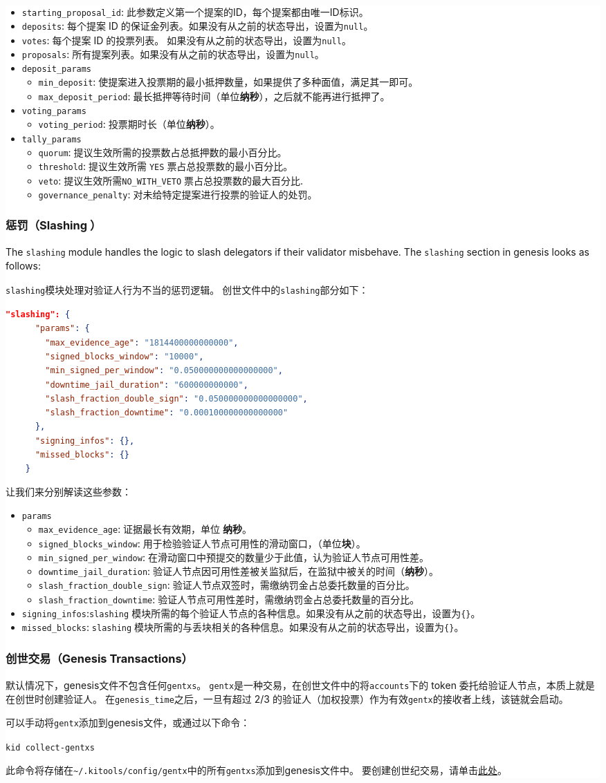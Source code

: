 - `starting_proposal_id`: 此参数定义第一个提案的ID，每个提案都由唯一ID标识。
- `deposits`: 每个提案 ID 的保证金列表。如果没有从之前的状态导出，设置为`null`。
- `votes`: 每个提案 ID 的投票列表。 如果没有从之前的状态导出，设置为`null`。
- `proposals`: 所有提案列表。如果没有从之前的状态导出，设置为`null`。
- `deposit_params`
  - `min_deposit`: 使提案进入投票期的最小抵押数量，如果提供了多种面值，满足其一即可。
  - `max_deposit_period`: 最长抵押等待时间（单位**纳秒**），之后就不能再进行抵押了。
- `voting_params`
  - `voting_period`: 投票期时长（单位**纳秒**）。
- `tally_params`
  - `quorum`: 提议生效所需的投票数占总抵押数的最小百分比。
  - `threshold`: 提议生效所需 `YES` 票占总投票数的最小百分比。
  - `veto`: 提议生效所需`NO_WITH_VETO` 票占总投票数的最大百分比.
  - `governance_penalty`: 对未给特定提案进行投票的验证人的处罚。

### 惩罚（Slashing ）

The `slashing` module handles the logic to slash delegators if their validator misbehave. The `slashing` section in genesis looks as follows:

`slashing`模块处理对验证人行为不当的惩罚逻辑。 创世文件中的`slashing`部分如下：

```json
"slashing": {
      "params": {
        "max_evidence_age": "1814400000000000",
        "signed_blocks_window": "10000",
        "min_signed_per_window": "0.050000000000000000",
        "downtime_jail_duration": "600000000000",
        "slash_fraction_double_sign": "0.050000000000000000",
        "slash_fraction_downtime": "0.000100000000000000"
      },
      "signing_infos": {},
      "missed_blocks": {}
    }
```

让我们来分别解读这些参数：

- `params`
  - `max_evidence_age`: 证据最长有效期，单位 **纳秒**。
  - `signed_blocks_window`: 用于检验验证人节点可用性的滑动窗口，（单位**块**）。
  - `min_signed_per_window`: 在滑动窗口中预提交的数量少于此值，认为验证人节点可用性差。
  - `downtime_jail_duration`: 验证人节点因可用性差被关监狱后，在监狱中被关的时间（**纳秒**）。
  - `slash_fraction_double_sign`: 验证人节点双签时，需缴纳罚金占总委托数量的百分比。
  - `slash_fraction_downtime`: 验证人节点可用性差时，需缴纳罚金占总委托数量的百分比。
- `signing_infos`:`slashing` 模块所需的每个验证人节点的各种信息。如果没有从之前的状态导出，设置为`{}`。
- `missed_blocks`: `slashing` 模块所需的与丢块相关的各种信息。如果没有从之前的状态导出，设置为`{}`。

### 创世交易（Genesis Transactions）

默认情况下，genesis文件不包含任何`gentxs`。 `gentx`是一种交易，在创世文件中的将`accounts`下的 token 委托给验证人节点，本质上就是在创世时创建验证人。 在`genesis_time`之后，一旦有超过 2/3 的验证人（加权投票）作为有效`gentx`的接收者上线，该链就会启动。

可以手动将`gentx`添加到genesis文件，或通过以下命令：

```bash
kid collect-gentxs
```

此命令将存储在`~/.kitools/config/gentx`中的所有`gentxs`添加到genesis文件中。 要创建创世纪交易，请单击[此处](./validators/validator-setup.md#participation-in-genesis-as-a-validator)。